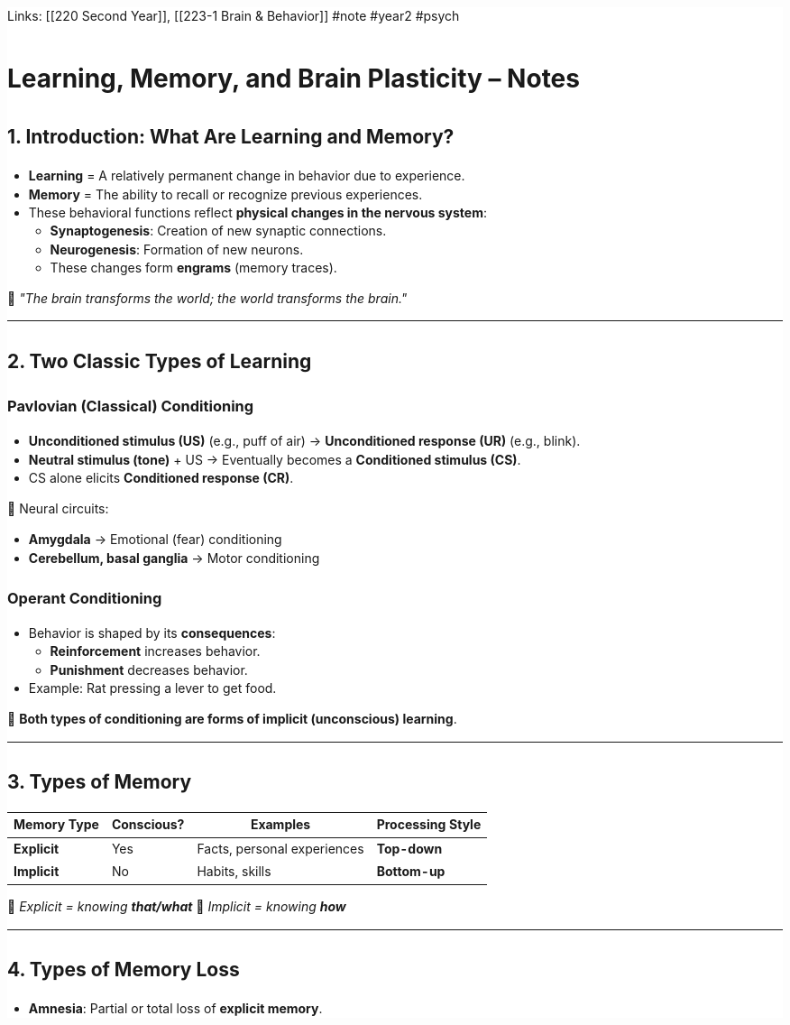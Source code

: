 Links: [[220 Second Year]], [[223-1 Brain & Behavior]]
#note #year2 #psych 
# **Learning, Memory, and Brain Plasticity – Notes**
## **1. Introduction: What Are Learning and Memory?**
* **Learning** = A relatively permanent change in behavior due to experience.
* **Memory** = The ability to recall or recognize previous experiences.
* These behavioral functions reflect **physical changes in the nervous system**:
  * **Synaptogenesis**: Creation of new synaptic connections.
  * **Neurogenesis**: Formation of new neurons.
  * These changes form **engrams** (memory traces).

📌 *"The brain transforms the world; the world transforms the brain."*

---
## **2. Two Classic Types of Learning**
### **Pavlovian (Classical) Conditioning**
* **Unconditioned stimulus (US)** (e.g., puff of air) → **Unconditioned response (UR)** (e.g., blink).
* **Neutral stimulus (tone)** + US → Eventually becomes a **Conditioned stimulus (CS)**.
* CS alone elicits **Conditioned response (CR)**.

📌 Neural circuits:
* **Amygdala** → Emotional (fear) conditioning
* **Cerebellum, basal ganglia** → Motor conditioning
### **Operant Conditioning**
* Behavior is shaped by its **consequences**:
  * **Reinforcement** increases behavior.
  * **Punishment** decreases behavior.
* Example: Rat pressing a lever to get food.

📌 **Both types of conditioning are forms of implicit (unconscious) learning**.

---
## **3. Types of Memory**

| **Memory Type** | **Conscious?** | **Examples**                | **Processing Style** |
| --------------- | -------------- | --------------------------- | -------------------- |
| **Explicit**    | Yes            | Facts, personal experiences | **Top-down**         |
| **Implicit**    | No             | Habits, skills              | **Bottom-up**        |

📌 *Explicit = knowing **that/what***
📌 *Implicit = knowing **how***

---
## **4. Types of Memory Loss**
* **Amnesia**: Partial or total loss of **explicit memory**.

